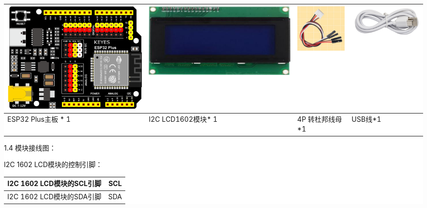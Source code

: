 |![](media/3008b1bea166cd1e007779a9cf611080.png)|![](media/1e1f80aa6fe9ac8e5a20ae9cbbe30363.png)|![](media/108172d6f4c8219eb6d9455b9a1aacae.png)|![](media/6c14334b97f965614e1d2130b699d649.png)|
|-|-|-|-|
|ESP32 Plus主板 * 1|I2C LCD1602模块* 1|4P 转杜邦线母*1|USB线*1|

1.4 模块接线图： 

I2C 1602 LCD模块的控制引脚：

|I2C 1602 LCD模块的SCL引脚|SCL|
|-|-|
|I2C 1602 LCD模块的SDA引脚|SDA|
